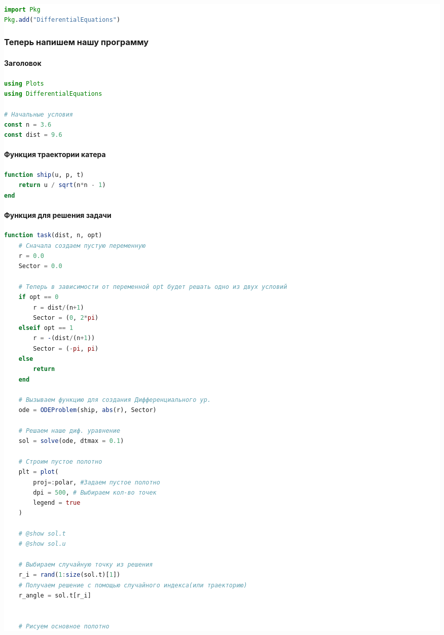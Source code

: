 ```Julia
import Pkg
Pkg.add("DifferentialEquations")
```

### Теперь напишем нашу программу

#### Заголовок
``` Julia
using Plots
using DifferentialEquations

# Начальные условия
const n = 3.6
const dist = 9.6
```

#### Функция траектории катера
``` Julia
function ship(u, p, t)
    return u / sqrt(n*n - 1)
end
```

#### Функция для решения задачи
``` Julia
function task(dist, n, opt)
    # Сначала создаем пустую переменную
    r = 0.0
    Sector = 0.0 
    
    # Теперь в зависимости от переменной opt будет решать одно из двух условий
    if opt == 0
        r = dist/(n+1)
        Sector = (0, 2*pi)
    elseif opt == 1
        r = -(dist/(n+1))
        Sector = (-pi, pi)
    else
        return 
    end

    # Вызываем функцию для создания Дифференциального ур.
    ode = ODEProblem(ship, abs(r), Sector)

    # Решаем наше диф. уравнение
    sol = solve(ode, dtmax = 0.1)

    # Строим пустое полотно
    plt = plot(
        proj=:polar, #Задаем пустое полотно 
        dpi = 500, # Выбираем кол-во точек
        legend = true 
    )

    # @show sol.t
    # @show sol.u

    # Выбираем случайную точку из решения
    r_i = rand(1:size(sol.t)[1])
    # Получаем решение с помощью случайного индекса(или траекторию)
    r_angle = sol.t[r_i]


    # Рисуем основное полотно
```